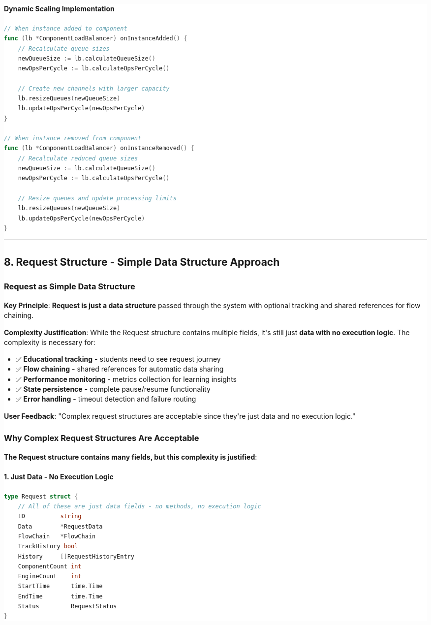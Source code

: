 #### **Dynamic Scaling Implementation**
```go
// When instance added to component
func (lb *ComponentLoadBalancer) onInstanceAdded() {
    // Recalculate queue sizes
    newQueueSize := lb.calculateQueueSize()
    newOpsPerCycle := lb.calculateOpsPerCycle()

    // Create new channels with larger capacity
    lb.resizeQueues(newQueueSize)
    lb.updateOpsPerCycle(newOpsPerCycle)
}

// When instance removed from component
func (lb *ComponentLoadBalancer) onInstanceRemoved() {
    // Recalculate reduced queue sizes
    newQueueSize := lb.calculateQueueSize()
    newOpsPerCycle := lb.calculateOpsPerCycle()

    // Resize queues and update processing limits
    lb.resizeQueues(newQueueSize)
    lb.updateOpsPerCycle(newOpsPerCycle)
}
```

---

## 8. Request Structure - Simple Data Structure Approach

### Request as Simple Data Structure

**Key Principle**: **Request is just a data structure** passed through the system with optional tracking and shared references for flow chaining.

**Complexity Justification**: While the Request structure contains multiple fields, it's still just **data with no execution logic**. The complexity is necessary for:
- ✅ **Educational tracking** - students need to see request journey
- ✅ **Flow chaining** - shared references for automatic data sharing
- ✅ **Performance monitoring** - metrics collection for learning insights
- ✅ **State persistence** - complete pause/resume functionality
- ✅ **Error handling** - timeout detection and failure routing

**User Feedback**: "Complex request structures are acceptable since they're just data and no execution logic."

### Why Complex Request Structures Are Acceptable

**The Request structure contains many fields, but this complexity is justified**:

#### **1. Just Data - No Execution Logic**
```go
type Request struct {
    // All of these are just data fields - no methods, no execution logic
    ID          string
    Data        *RequestData
    FlowChain   *FlowChain
    TrackHistory bool
    History     []RequestHistoryEntry
    ComponentCount int
    EngineCount    int
    StartTime      time.Time
    EndTime        time.Time
    Status         RequestStatus
}

```